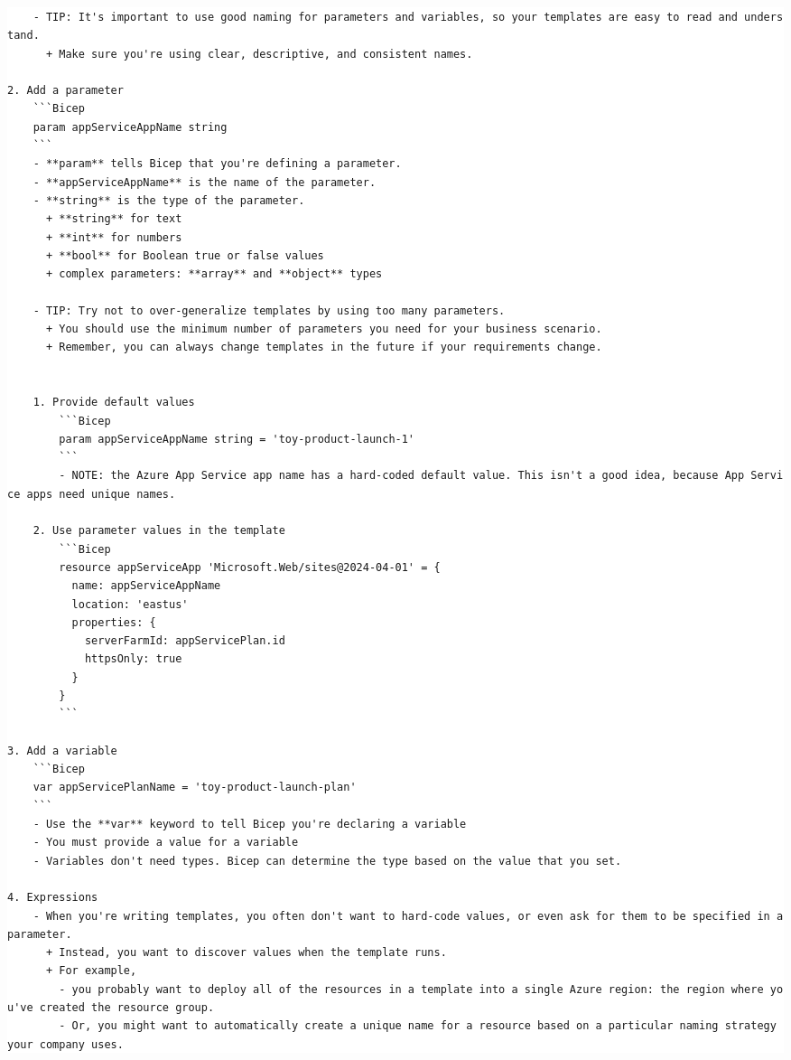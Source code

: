         - TIP: It's important to use good naming for parameters and variables, so your templates are easy to read and understand. 
          + Make sure you're using clear, descriptive, and consistent names.

    2. Add a parameter
        ```Bicep
        param appServiceAppName string
        ```
        - **param** tells Bicep that you're defining a parameter.
        - **appServiceAppName** is the name of the parameter.
        - **string** is the type of the parameter.
          + **string** for text
          + **int** for numbers
          + **bool** for Boolean true or false values
          + complex parameters: **array** and **object** types

        - TIP: Try not to over-generalize templates by using too many parameters.
          + You should use the minimum number of parameters you need for your business scenario.
          + Remember, you can always change templates in the future if your requirements change.


        1. Provide default values
            ```Bicep
            param appServiceAppName string = 'toy-product-launch-1'
            ```
            - NOTE: the Azure App Service app name has a hard-coded default value. This isn't a good idea, because App Service apps need unique names. 

        2. Use parameter values in the template
            ```Bicep
            resource appServiceApp 'Microsoft.Web/sites@2024-04-01' = {
              name: appServiceAppName
              location: 'eastus'
              properties: {
                serverFarmId: appServicePlan.id
                httpsOnly: true
              }
            }
            ```

    3. Add a variable
        ```Bicep
        var appServicePlanName = 'toy-product-launch-plan'
        ```
        - Use the **var** keyword to tell Bicep you're declaring a variable
        - You must provide a value for a variable
        - Variables don't need types. Bicep can determine the type based on the value that you set.

    4. Expressions
        - When you're writing templates, you often don't want to hard-code values, or even ask for them to be specified in a parameter.
          + Instead, you want to discover values when the template runs. 
          + For example,
            - you probably want to deploy all of the resources in a template into a single Azure region: the region where you've created the resource group.
            - Or, you might want to automatically create a unique name for a resource based on a particular naming strategy your company uses.
